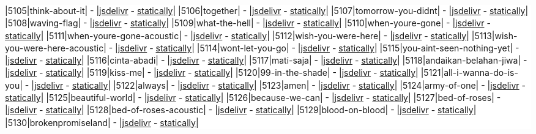 |5105|think-about-it| - |[jsdelivr](https://cdn.jsdelivr.net/gh/dbchord/c6-1-3/5001-10000/5001-5500/think-about-it.png) - [statically](https://cdn.statically.io/gh/dbchord/c6-1-3/i/5001-10000/5001-5500/think-about-it.png)|
|5106|together| - |[jsdelivr](https://cdn.jsdelivr.net/gh/dbchord/c6-1-3/5001-10000/5001-5500/together.png) - [statically](https://cdn.statically.io/gh/dbchord/c6-1-3/i/5001-10000/5001-5500/together.png)|
|5107|tomorrow-you-didnt| - |[jsdelivr](https://cdn.jsdelivr.net/gh/dbchord/c6-1-3/5001-10000/5001-5500/tomorrow-you-didnt.png) - [statically](https://cdn.statically.io/gh/dbchord/c6-1-3/i/5001-10000/5001-5500/tomorrow-you-didnt.png)|
|5108|waving-flag| - |[jsdelivr](https://cdn.jsdelivr.net/gh/dbchord/c6-1-3/5001-10000/5001-5500/waving-flag.png) - [statically](https://cdn.statically.io/gh/dbchord/c6-1-3/i/5001-10000/5001-5500/waving-flag.png)|
|5109|what-the-hell| - |[jsdelivr](https://cdn.jsdelivr.net/gh/dbchord/c6-1-3/5001-10000/5001-5500/what-the-hell.png) - [statically](https://cdn.statically.io/gh/dbchord/c6-1-3/i/5001-10000/5001-5500/what-the-hell.png)|
|5110|when-youre-gone| - |[jsdelivr](https://cdn.jsdelivr.net/gh/dbchord/c6-1-3/5001-10000/5001-5500/when-youre-gone.png) - [statically](https://cdn.statically.io/gh/dbchord/c6-1-3/i/5001-10000/5001-5500/when-youre-gone.png)|
|5111|when-youre-gone-acoustic| - |[jsdelivr](https://cdn.jsdelivr.net/gh/dbchord/c6-1-3/5001-10000/5001-5500/when-youre-gone-acoustic.png) - [statically](https://cdn.statically.io/gh/dbchord/c6-1-3/i/5001-10000/5001-5500/when-youre-gone-acoustic.png)|
|5112|wish-you-were-here| - |[jsdelivr](https://cdn.jsdelivr.net/gh/dbchord/c6-1-3/5001-10000/5001-5500/wish-you-were-here.png) - [statically](https://cdn.statically.io/gh/dbchord/c6-1-3/i/5001-10000/5001-5500/wish-you-were-here.png)|
|5113|wish-you-were-here-acoustic| - |[jsdelivr](https://cdn.jsdelivr.net/gh/dbchord/c6-1-3/5001-10000/5001-5500/wish-you-were-here-acoustic.png) - [statically](https://cdn.statically.io/gh/dbchord/c6-1-3/i/5001-10000/5001-5500/wish-you-were-here-acoustic.png)|
|5114|wont-let-you-go| - |[jsdelivr](https://cdn.jsdelivr.net/gh/dbchord/c6-1-3/5001-10000/5001-5500/wont-let-you-go.png) - [statically](https://cdn.statically.io/gh/dbchord/c6-1-3/i/5001-10000/5001-5500/wont-let-you-go.png)|
|5115|you-aint-seen-nothing-yet| - |[jsdelivr](https://cdn.jsdelivr.net/gh/dbchord/c6-1-3/5001-10000/5001-5500/you-aint-seen-nothing-yet.png) - [statically](https://cdn.statically.io/gh/dbchord/c6-1-3/i/5001-10000/5001-5500/you-aint-seen-nothing-yet.png)|
|5116|cinta-abadi| - |[jsdelivr](https://cdn.jsdelivr.net/gh/dbchord/c6-1-3/5001-10000/5001-5500/cinta-abadi.png) - [statically](https://cdn.statically.io/gh/dbchord/c6-1-3/i/5001-10000/5001-5500/cinta-abadi.png)|
|5117|mati-saja| - |[jsdelivr](https://cdn.jsdelivr.net/gh/dbchord/c6-1-3/5001-10000/5001-5500/mati-saja.png) - [statically](https://cdn.statically.io/gh/dbchord/c6-1-3/i/5001-10000/5001-5500/mati-saja.png)|
|5118|andaikan-belahan-jiwa| - |[jsdelivr](https://cdn.jsdelivr.net/gh/dbchord/c6-1-3/5001-10000/5001-5500/andaikan-belahan-jiwa.png) - [statically](https://cdn.statically.io/gh/dbchord/c6-1-3/i/5001-10000/5001-5500/andaikan-belahan-jiwa.png)|
|5119|kiss-me| - |[jsdelivr](https://cdn.jsdelivr.net/gh/dbchord/c6-1-3/5001-10000/5001-5500/kiss-me.png) - [statically](https://cdn.statically.io/gh/dbchord/c6-1-3/i/5001-10000/5001-5500/kiss-me.png)|
|5120|99-in-the-shade| - |[jsdelivr](https://cdn.jsdelivr.net/gh/dbchord/c6-1-3/5001-10000/5001-5500/99-in-the-shade.png) - [statically](https://cdn.statically.io/gh/dbchord/c6-1-3/i/5001-10000/5001-5500/99-in-the-shade.png)|
|5121|all-i-wanna-do-is-you| - |[jsdelivr](https://cdn.jsdelivr.net/gh/dbchord/c6-1-3/5001-10000/5001-5500/all-i-wanna-do-is-you.png) - [statically](https://cdn.statically.io/gh/dbchord/c6-1-3/i/5001-10000/5001-5500/all-i-wanna-do-is-you.png)|
|5122|always| - |[jsdelivr](https://cdn.jsdelivr.net/gh/dbchord/c6-1-3/5001-10000/5001-5500/always.png) - [statically](https://cdn.statically.io/gh/dbchord/c6-1-3/i/5001-10000/5001-5500/always.png)|
|5123|amen| - |[jsdelivr](https://cdn.jsdelivr.net/gh/dbchord/c6-1-3/5001-10000/5001-5500/amen.png) - [statically](https://cdn.statically.io/gh/dbchord/c6-1-3/i/5001-10000/5001-5500/amen.png)|
|5124|army-of-one| - |[jsdelivr](https://cdn.jsdelivr.net/gh/dbchord/c6-1-3/5001-10000/5001-5500/army-of-one.png) - [statically](https://cdn.statically.io/gh/dbchord/c6-1-3/i/5001-10000/5001-5500/army-of-one.png)|
|5125|beautiful-world| - |[jsdelivr](https://cdn.jsdelivr.net/gh/dbchord/c6-1-3/5001-10000/5001-5500/beautiful-world.png) - [statically](https://cdn.statically.io/gh/dbchord/c6-1-3/i/5001-10000/5001-5500/beautiful-world.png)|
|5126|because-we-can| - |[jsdelivr](https://cdn.jsdelivr.net/gh/dbchord/c6-1-3/5001-10000/5001-5500/because-we-can.png) - [statically](https://cdn.statically.io/gh/dbchord/c6-1-3/i/5001-10000/5001-5500/because-we-can.png)|
|5127|bed-of-roses| - |[jsdelivr](https://cdn.jsdelivr.net/gh/dbchord/c6-1-3/5001-10000/5001-5500/bed-of-roses.png) - [statically](https://cdn.statically.io/gh/dbchord/c6-1-3/i/5001-10000/5001-5500/bed-of-roses.png)|
|5128|bed-of-roses-acoustic| - |[jsdelivr](https://cdn.jsdelivr.net/gh/dbchord/c6-1-3/5001-10000/5001-5500/bed-of-roses-acoustic.png) - [statically](https://cdn.statically.io/gh/dbchord/c6-1-3/i/5001-10000/5001-5500/bed-of-roses-acoustic.png)|
|5129|blood-on-blood| - |[jsdelivr](https://cdn.jsdelivr.net/gh/dbchord/c6-1-3/5001-10000/5001-5500/blood-on-blood.png) - [statically](https://cdn.statically.io/gh/dbchord/c6-1-3/i/5001-10000/5001-5500/blood-on-blood.png)|
|5130|brokenpromiseland| - |[jsdelivr](https://cdn.jsdelivr.net/gh/dbchord/c6-1-3/5001-10000/5001-5500/brokenpromiseland.png) - [statically](https://cdn.statically.io/gh/dbchord/c6-1-3/i/5001-10000/5001-5500/brokenpromiseland.png)|